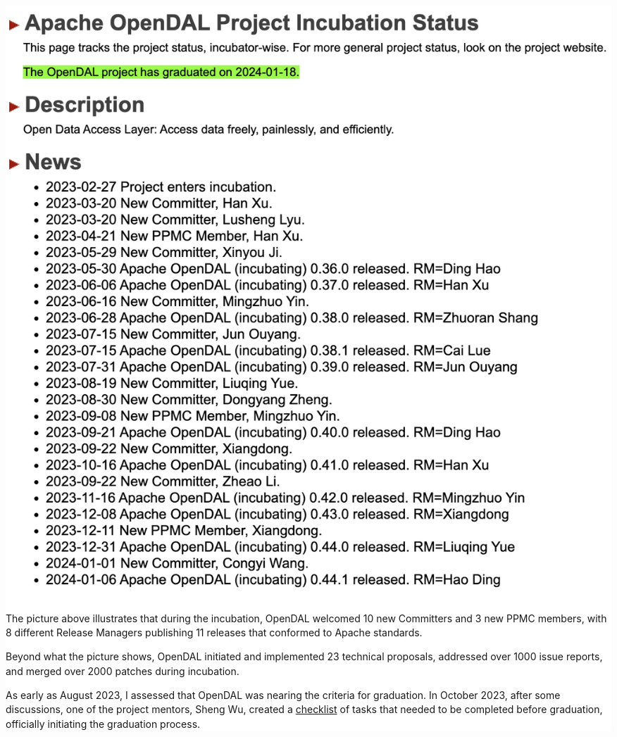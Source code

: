 ![Apache OpenDAL Incubation Status](assets/opendal-incubation-status.png)

The picture above illustrates that during the incubation, OpenDAL welcomed 10 new Committers and 3 new PPMC members, with 8 different Release Managers publishing 11 releases that conformed to Apache standards.

Beyond what the picture shows, OpenDAL initiated and implemented 23 technical proposals, addressed over 1000 issue reports, and merged over 2000 patches during incubation.

As early as August 2023, I assessed that OpenDAL was nearing the criteria for graduation. In October 2023, after some discussions, one of the project mentors, Sheng Wu, created a [checklist](https://github.com/apache/opendal/issues/3283) of tasks that needed to be completed before graduation, officially initiating the graduation process.
